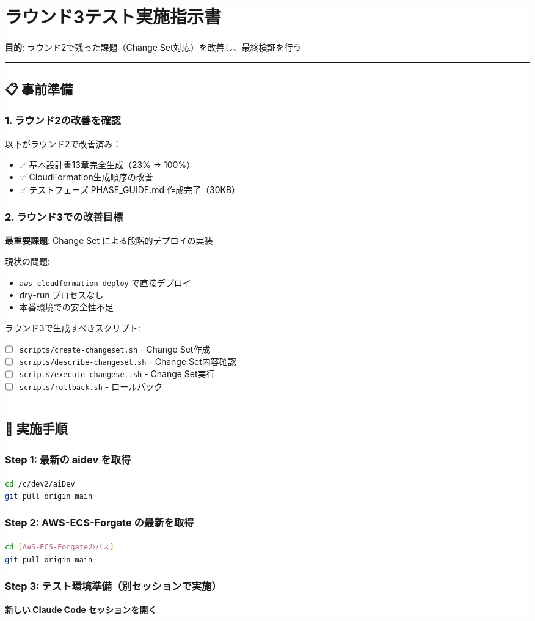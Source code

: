 # ラウンド3テスト実施指示書

**目的**: ラウンド2で残った課題（Change Set対応）を改善し、最終検証を行う

---

## 📋 事前準備

### 1. ラウンド2の改善を確認

以下がラウンド2で改善済み：
- ✅ 基本設計書13章完全生成（23% → 100%）
- ✅ CloudFormation生成順序の改善
- ✅ テストフェーズ PHASE_GUIDE.md 作成完了（30KB）

### 2. ラウンド3での改善目標

**最重要課題**: Change Set による段階的デプロイの実装

現状の問題:
- `aws cloudformation deploy` で直接デプロイ
- dry-run プロセスなし
- 本番環境での安全性不足

ラウンド3で生成すべきスクリプト:
- [ ] `scripts/create-changeset.sh` - Change Set作成
- [ ] `scripts/describe-changeset.sh` - Change Set内容確認
- [ ] `scripts/execute-changeset.sh` - Change Set実行
- [ ] `scripts/rollback.sh` - ロールバック

---

## 🚀 実施手順

### Step 1: 最新の aidev を取得

```bash
cd /c/dev2/aiDev
git pull origin main
```

### Step 2: AWS-ECS-Forgate の最新を取得

```bash
cd [AWS-ECS-Forgateのパス]
git pull origin main
```

### Step 3: テスト環境準備（別セッションで実施）

**新しい Claude Code セッションを開く**
